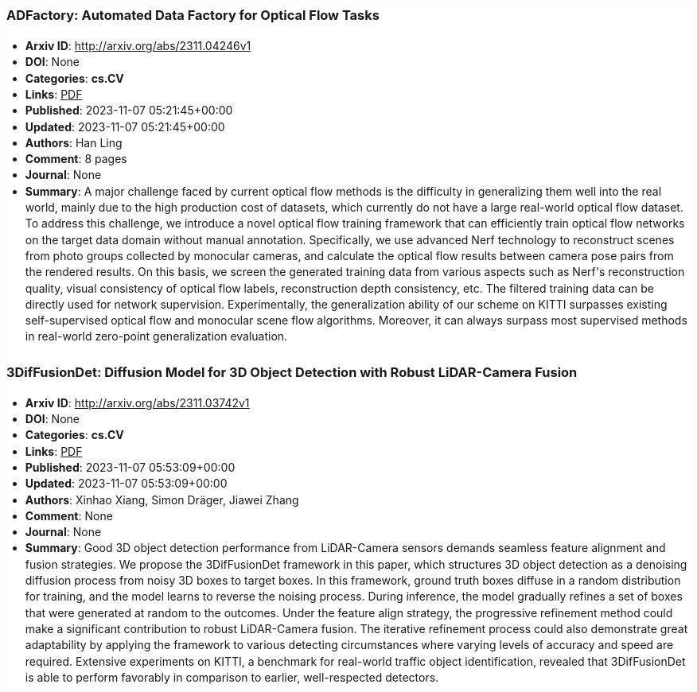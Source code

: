 

### ADFactory: Automated Data Factory for Optical Flow Tasks
- **Arxiv ID**: http://arxiv.org/abs/2311.04246v1
- **DOI**: None
- **Categories**: **cs.CV**
- **Links**: [PDF](http://arxiv.org/pdf/2311.04246v1)
- **Published**: 2023-11-07 05:21:45+00:00
- **Updated**: 2023-11-07 05:21:45+00:00
- **Authors**: Han Ling
- **Comment**: 8 pages
- **Journal**: None
- **Summary**: A major challenge faced by current optical flow methods is the difficulty in generalizing them well into the real world, mainly due to the high production cost of datasets, which currently do not have a large real-world optical flow dataset. To address this challenge, we introduce a novel optical flow training framework that can efficiently train optical flow networks on the target data domain without manual annotation. Specifically, we use advanced Nerf technology to reconstruct scenes from photo groups collected by monocular cameras, and calculate the optical flow results between camera pose pairs from the rendered results. On this basis, we screen the generated training data from various aspects such as Nerf's reconstruction quality, visual consistency of optical flow labels, reconstruction depth consistency, etc. The filtered training data can be directly used for network supervision. Experimentally, the generalization ability of our scheme on KITTI surpasses existing self-supervised optical flow and monocular scene flow algorithms. Moreover, it can always surpass most supervised methods in real-world zero-point generalization evaluation.



### 3DifFusionDet: Diffusion Model for 3D Object Detection with Robust LiDAR-Camera Fusion
- **Arxiv ID**: http://arxiv.org/abs/2311.03742v1
- **DOI**: None
- **Categories**: **cs.CV**
- **Links**: [PDF](http://arxiv.org/pdf/2311.03742v1)
- **Published**: 2023-11-07 05:53:09+00:00
- **Updated**: 2023-11-07 05:53:09+00:00
- **Authors**: Xinhao Xiang, Simon Dräger, Jiawei Zhang
- **Comment**: None
- **Journal**: None
- **Summary**: Good 3D object detection performance from LiDAR-Camera sensors demands seamless feature alignment and fusion strategies. We propose the 3DifFusionDet framework in this paper, which structures 3D object detection as a denoising diffusion process from noisy 3D boxes to target boxes. In this framework, ground truth boxes diffuse in a random distribution for training, and the model learns to reverse the noising process. During inference, the model gradually refines a set of boxes that were generated at random to the outcomes. Under the feature align strategy, the progressive refinement method could make a significant contribution to robust LiDAR-Camera fusion. The iterative refinement process could also demonstrate great adaptability by applying the framework to various detecting circumstances where varying levels of accuracy and speed are required. Extensive experiments on KITTI, a benchmark for real-world traffic object identification, revealed that 3DifFusionDet is able to perform favorably in comparison to earlier, well-respected detectors.


